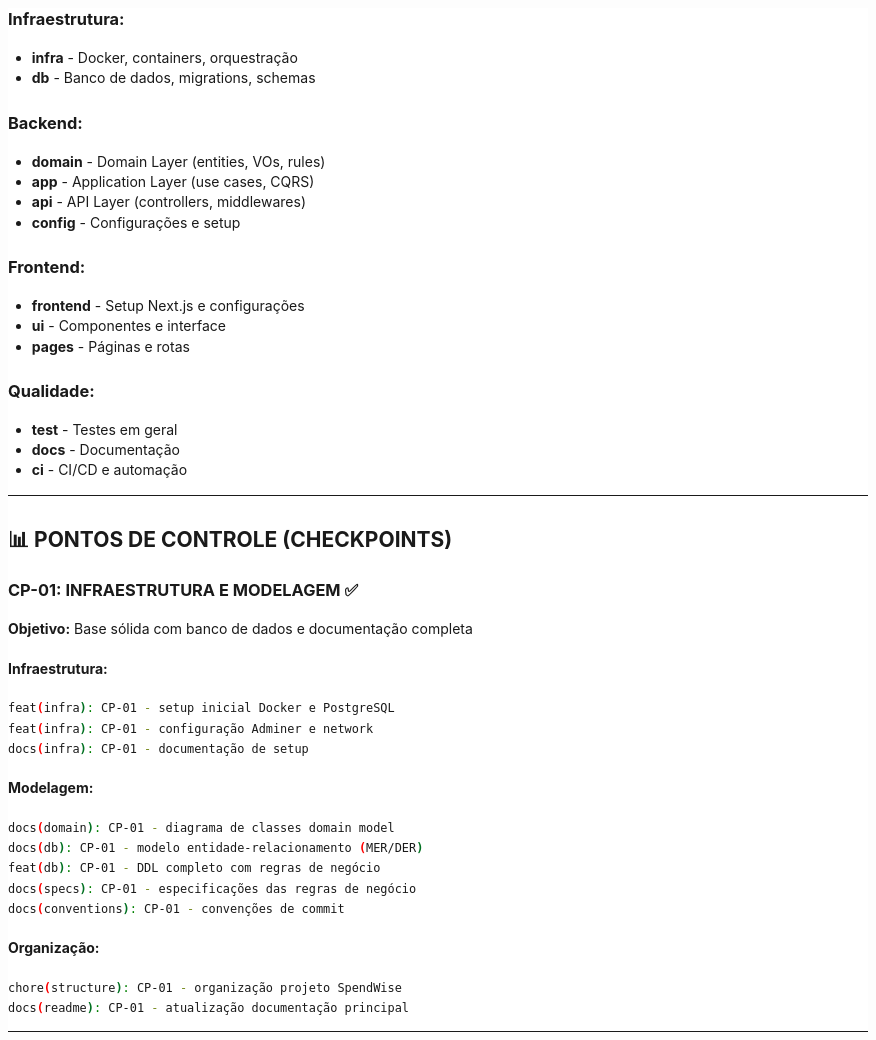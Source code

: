### **Infraestrutura:**
- **infra** - Docker, containers, orquestração
- **db** - Banco de dados, migrations, schemas

### **Backend:**
- **domain** - Domain Layer (entities, VOs, rules)
- **app** - Application Layer (use cases, CQRS)
- **api** - API Layer (controllers, middlewares)
- **config** - Configurações e setup

### **Frontend:**
- **frontend** - Setup Next.js e configurações
- **ui** - Componentes e interface
- **pages** - Páginas e rotas

### **Qualidade:**
- **test** - Testes em geral
- **docs** - Documentação
- **ci** - CI/CD e automação

---

## 📊 **PONTOS DE CONTROLE (CHECKPOINTS)**

### **CP-01: INFRAESTRUTURA E MODELAGEM** ✅
**Objetivo:** Base sólida com banco de dados e documentação completa

#### **Infraestrutura:**
```bash
feat(infra): CP-01 - setup inicial Docker e PostgreSQL
feat(infra): CP-01 - configuração Adminer e network
docs(infra): CP-01 - documentação de setup
```

#### **Modelagem:**
```bash
docs(domain): CP-01 - diagrama de classes domain model
docs(db): CP-01 - modelo entidade-relacionamento (MER/DER)
feat(db): CP-01 - DDL completo com regras de negócio
docs(specs): CP-01 - especificações das regras de negócio
docs(conventions): CP-01 - convenções de commit
```

#### **Organização:**
```bash
chore(structure): CP-01 - organização projeto SpendWise
docs(readme): CP-01 - atualização documentação principal
```

---
